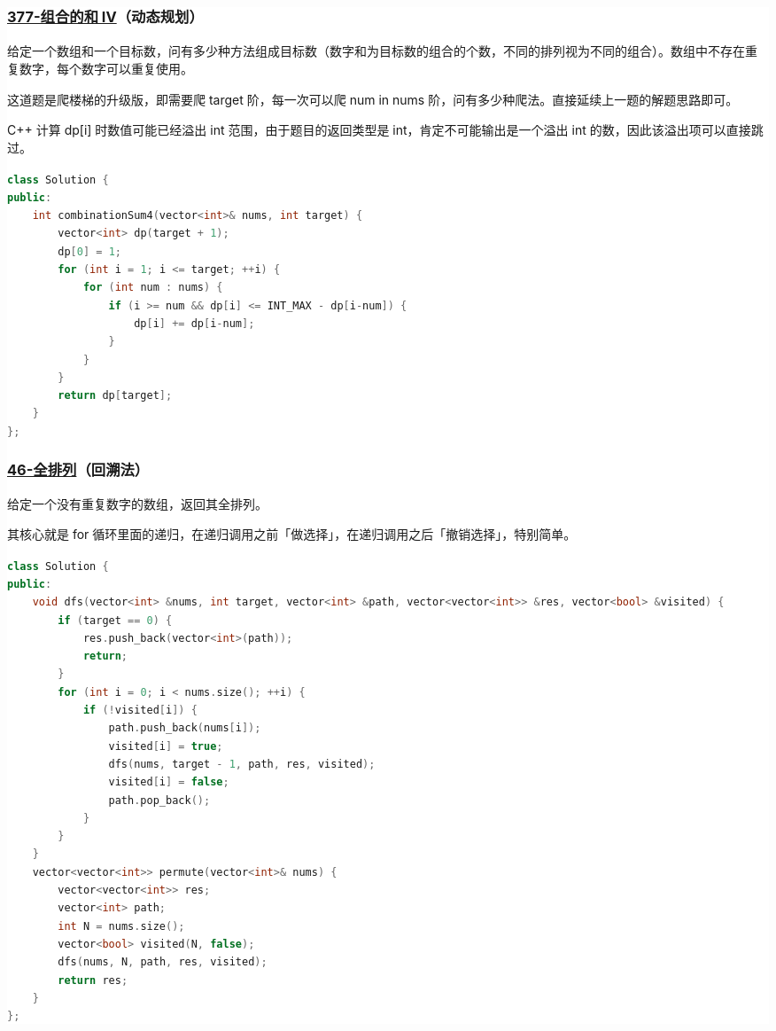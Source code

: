 ### [377-组合的和 IV](https://leetcode-cn.com/problems/combination-sum-iv/)（动态规划）

给定一个数组和一个目标数，问有多少种方法组成目标数（数字和为目标数的组合的个数，不同的排列视为不同的组合）。数组中不存在重复数字，每个数字可以重复使用。

这道题是爬楼梯的升级版，即需要爬 target 阶，每一次可以爬 num in nums 阶，问有多少种爬法。直接延续上一题的解题思路即可。

C++ 计算 dp[i] 时数值可能已经溢出 int 范围，由于题目的返回类型是 int，肯定不可能输出是一个溢出 int 的数，因此该溢出项可以直接跳过。

```cpp
class Solution {
public:
    int combinationSum4(vector<int>& nums, int target) {
        vector<int> dp(target + 1);
        dp[0] = 1;
        for (int i = 1; i <= target; ++i) {
            for (int num : nums) {
                if (i >= num && dp[i] <= INT_MAX - dp[i-num]) {
                    dp[i] += dp[i-num];
                }
            }
        }
        return dp[target];
    }
};
```

### [46-全排列](https://leetcode-cn.com/problems/permutations/)（回溯法）

给定一个没有重复数字的数组，返回其全排列。

其核心就是 for 循环里面的递归，在递归调用之前「做选择」，在递归调用之后「撤销选择」，特别简单。

```cpp
class Solution {
public:
    void dfs(vector<int> &nums, int target, vector<int> &path, vector<vector<int>> &res, vector<bool> &visited) {
        if (target == 0) {
            res.push_back(vector<int>(path));
            return;
        }
        for (int i = 0; i < nums.size(); ++i) {
            if (!visited[i]) {
                path.push_back(nums[i]);
                visited[i] = true;
                dfs(nums, target - 1, path, res, visited);
                visited[i] = false;
                path.pop_back();
            }
        }
    }
    vector<vector<int>> permute(vector<int>& nums) {
        vector<vector<int>> res;
        vector<int> path;
        int N = nums.size();
        vector<bool> visited(N, false);
        dfs(nums, N, path, res, visited);
        return res;
    }
};
```
